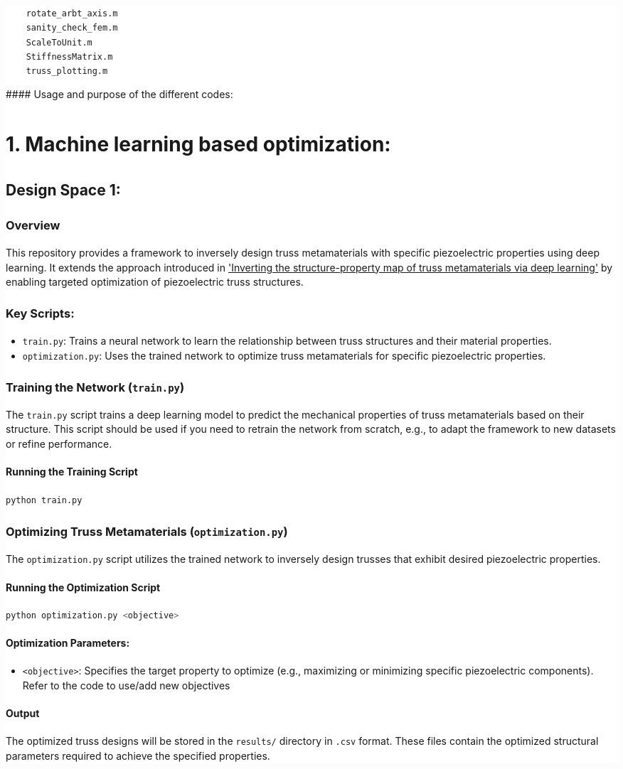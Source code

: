         rotate_arbt_axis.m
        sanity_check_fem.m
        ScaleToUnit.m
        StiffnessMatrix.m
        truss_plotting.m
</pre>
#### Usage and purpose of the different codes:

# 1. Machine learning based optimization: 
   
## Design Space 1: 

### Overview

This repository provides a framework to inversely design truss metamaterials with specific piezoelectric properties using deep learning. It extends the approach introduced in ['Inverting the structure-property map of truss metamaterials via deep learning'](https://www.pnas.org/content/119/1/e2111505119) by enabling targeted optimization of piezoelectric truss structures.

### Key Scripts:
- `train.py`: Trains a neural network to learn the relationship between truss structures and their material properties.
- `optimization.py`: Uses the trained network to optimize truss metamaterials for specific piezoelectric properties.

### Training the Network (`train.py`)

The `train.py` script trains a deep learning model to predict the mechanical properties of truss metamaterials based on their structure. This script should be used if you need to retrain the network from scratch, e.g., to adapt the framework to new datasets or refine performance.

#### Running the Training Script
```sh
python train.py
```

### Optimizing Truss Metamaterials (`optimization.py`)

The `optimization.py` script utilizes the trained network to inversely design trusses that exhibit desired piezoelectric properties.

#### Running the Optimization Script
```sh
python optimization.py <objective>
```

#### Optimization Parameters:
- `<objective>`: Specifies the target property to optimize (e.g., maximizing or minimizing specific piezoelectric components). Refer to the code to use/add new objectives

#### Output
The optimized truss designs will be stored in the `results/` directory in `.csv` format. These files contain the optimized structural parameters required to achieve the specified properties.
